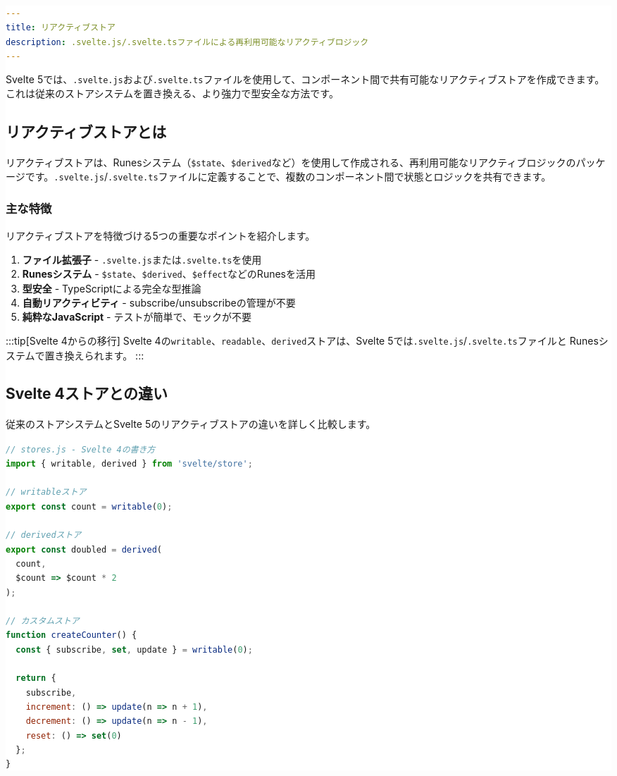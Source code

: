 ```yaml
---
title: リアクティブストア
description: .svelte.js/.svelte.tsファイルによる再利用可能なリアクティブロジック
---
```


Svelte 5では、`.svelte.js`および`.svelte.ts`ファイルを使用して、コンポーネント間で共有可能なリアクティブストアを作成できます。これは従来のストアシステムを置き換える、より強力で型安全な方法です。

## リアクティブストアとは

リアクティブストアは、Runesシステム（`$state`、`$derived`など）を使用して作成される、再利用可能なリアクティブロジックのパッケージです。`.svelte.js`/`.svelte.ts`ファイルに定義することで、複数のコンポーネント間で状態とロジックを共有できます。

### 主な特徴

リアクティブストアを特徴づける5つの重要なポイントを紹介します。

1. **ファイル拡張子** - `.svelte.js`または`.svelte.ts`を使用
2. **Runesシステム** - `$state`、`$derived`、`$effect`などのRunesを活用
3. **型安全** - TypeScriptによる完全な型推論
4. **自動リアクティビティ** - subscribe/unsubscribeの管理が不要
5. **純粋なJavaScript** - テストが簡単で、モックが不要

:::tip[Svelte 4からの移行]
Svelte 4の`writable`、`readable`、`derived`ストアは、Svelte 5では`.svelte.js`/`.svelte.ts`ファイルと Runesシステムで置き換えられます。
:::

## Svelte 4ストアとの違い

従来のストアシステムとSvelte 5のリアクティブストアの違いを詳しく比較します。

<Tabs activeName="Svelte 5（リアクティブストア）">
  <TabPanel name="Svelte 4（従来のストア）">


  ```javascript
  // stores.js - Svelte 4の書き方
  import { writable, derived } from 'svelte/store';
  
  // writableストア
  export const count = writable(0);
  
  // derivedストア  
  export const doubled = derived(
    count, 
    $count => $count * 2
  );
  
  // カスタムストア
  function createCounter() {
    const { subscribe, set, update } = writable(0);
    
    return {
      subscribe,
      increment: () => update(n => n + 1),
      decrement: () => update(n => n - 1), 
      reset: () => set(0)
    };
  }
  ```
